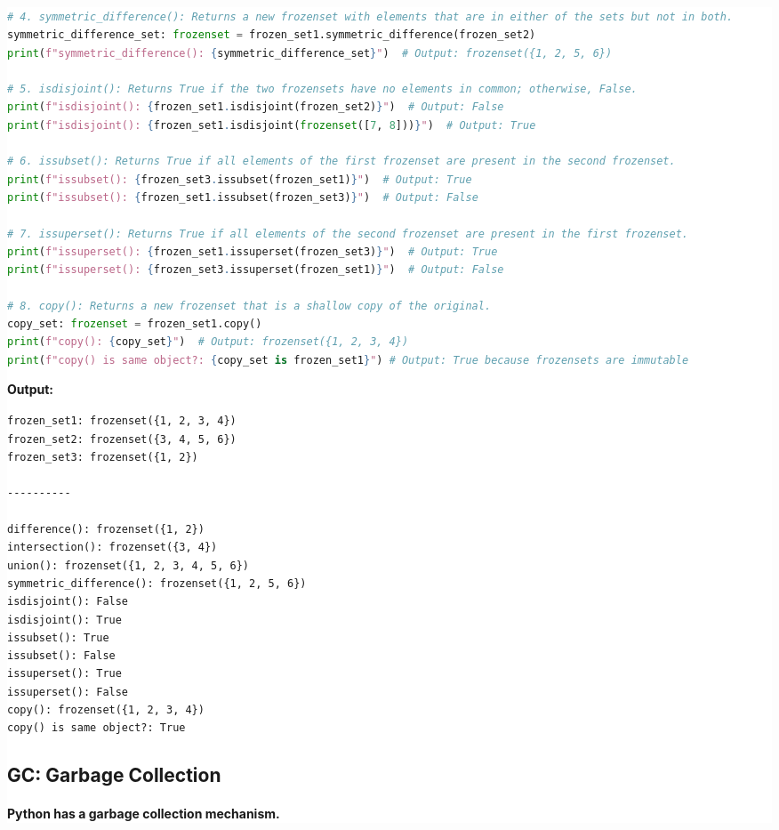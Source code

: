 ```python
# 4. symmetric_difference(): Returns a new frozenset with elements that are in either of the sets but not in both.
symmetric_difference_set: frozenset = frozen_set1.symmetric_difference(frozen_set2)
print(f"symmetric_difference(): {symmetric_difference_set}")  # Output: frozenset({1, 2, 5, 6})

# 5. isdisjoint(): Returns True if the two frozensets have no elements in common; otherwise, False.
print(f"isdisjoint(): {frozen_set1.isdisjoint(frozen_set2)}")  # Output: False
print(f"isdisjoint(): {frozen_set1.isdisjoint(frozenset([7, 8]))}")  # Output: True

# 6. issubset(): Returns True if all elements of the first frozenset are present in the second frozenset.
print(f"issubset(): {frozen_set3.issubset(frozen_set1)}")  # Output: True
print(f"issubset(): {frozen_set1.issubset(frozen_set3)}")  # Output: False

# 7. issuperset(): Returns True if all elements of the second frozenset are present in the first frozenset.
print(f"issuperset(): {frozen_set1.issuperset(frozen_set3)}")  # Output: True
print(f"issuperset(): {frozen_set3.issuperset(frozen_set1)}")  # Output: False

# 8. copy(): Returns a new frozenset that is a shallow copy of the original.
copy_set: frozenset = frozen_set1.copy()
print(f"copy(): {copy_set}")  # Output: frozenset({1, 2, 3, 4})
print(f"copy() is same object?: {copy_set is frozen_set1}") # Output: True because frozensets are immutable
```

**Output:**
```
frozen_set1: frozenset({1, 2, 3, 4})
frozen_set2: frozenset({3, 4, 5, 6})
frozen_set3: frozenset({1, 2})

----------

difference(): frozenset({1, 2})
intersection(): frozenset({3, 4})
union(): frozenset({1, 2, 3, 4, 5, 6})
symmetric_difference(): frozenset({1, 2, 5, 6})
isdisjoint(): False
isdisjoint(): True
issubset(): True
issubset(): False
issuperset(): True
issuperset(): False
copy(): frozenset({1, 2, 3, 4})
copy() is same object?: True
```

## **GC: Garbage Collection**

**Python has a garbage collection mechanism.**
